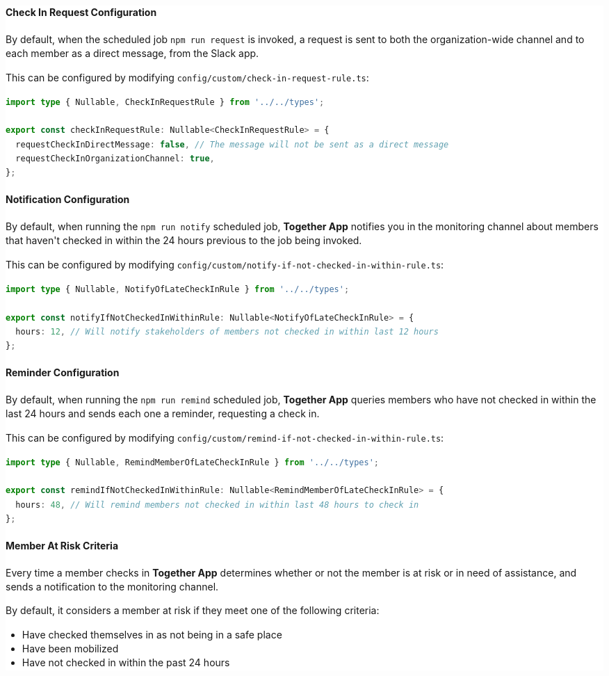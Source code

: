 #### Check In Request Configuration

By default, when the scheduled job `npm run request` is invoked, a request is sent to both the organization-wide channel and to each member as a direct message, from the Slack app.

This can be configured by modifying `config/custom/check-in-request-rule.ts`:

```typescript
import type { Nullable, CheckInRequestRule } from '../../types';

export const checkInRequestRule: Nullable<CheckInRequestRule> = {
  requestCheckInDirectMessage: false, // The message will not be sent as a direct message
  requestCheckInOrganizationChannel: true,
};
```

#### Notification Configuration

By default, when running the `npm run notify` scheduled job, **Together App** notifies you in the monitoring channel about members that haven't checked in within the 24 hours previous to the job being invoked.

This can be configured by modifying `config/custom/notify-if-not-checked-in-within-rule.ts`:

```typescript
import type { Nullable, NotifyOfLateCheckInRule } from '../../types';

export const notifyIfNotCheckedInWithinRule: Nullable<NotifyOfLateCheckInRule> = { 
  hours: 12, // Will notify stakeholders of members not checked in within last 12 hours
};
```

#### Reminder Configuration

By default, when running the `npm run remind` scheduled job, **Together App** queries members who have not checked in within the last 24 hours and sends each one a reminder, requesting a check in.

This can be configured by modifying `config/custom/remind-if-not-checked-in-within-rule.ts`:

```typescript
import type { Nullable, RemindMemberOfLateCheckInRule } from '../../types';

export const remindIfNotCheckedInWithinRule: Nullable<RemindMemberOfLateCheckInRule> = {
  hours: 48, // Will remind members not checked in within last 48 hours to check in
};
```

#### Member At Risk Criteria

Every time a member checks in **Together App** determines whether or not the member is at risk or in need of assistance, and sends a notification to the monitoring channel. 

By default, it considers a member at risk if they meet one of the following criteria:

* Have checked themselves in as not being in a safe place
* Have been mobilized
* Have not checked in within the past 24 hours
